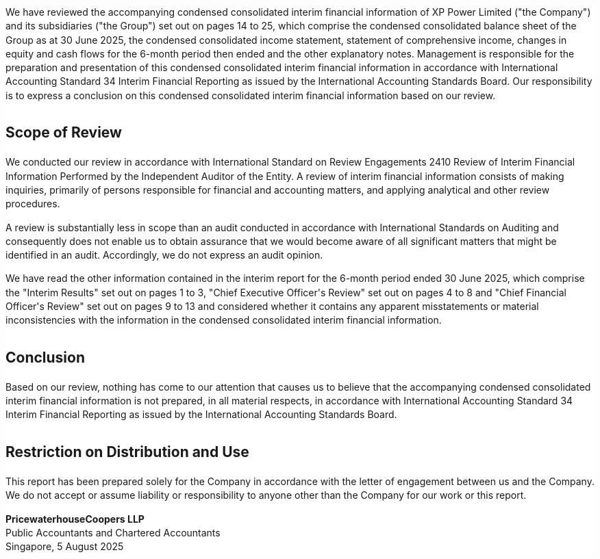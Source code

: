 We have reviewed the accompanying condensed consolidated interim financial information of XP Power Limited ("the Company") and its subsidiaries ("the Group") set out on pages 14 to 25, which comprise the condensed consolidated balance sheet of the Group as at 30 June 2025, the condensed consolidated income statement, statement of comprehensive income, changes in equity and cash flows for the 6-month period then ended and the other explanatory notes. Management is responsible for the preparation and presentation of this condensed consolidated interim financial information in accordance with International Accounting Standard 34 Interim Financial Reporting as issued by the International Accounting Standards Board. Our responsibility is to express a conclusion on this condensed consolidated interim financial information based on our review.

## Scope of Review

We conducted our review in accordance with International Standard on Review Engagements 2410 Review of Interim Financial Information Performed by the Independent Auditor of the Entity. A review of interim financial information consists of making inquiries, primarily of persons responsible for financial and accounting matters, and applying analytical and other review procedures.

A review is substantially less in scope than an audit conducted in accordance with International Standards on Auditing and consequently does not enable us to obtain assurance that we would become aware of all significant matters that might be identified in an audit. Accordingly, we do not express an audit opinion.

We have read the other information contained in the interim report for the 6-month period ended 30 June 2025, which comprise the "Interim Results" set out on pages 1 to 3, "Chief Executive Officer's Review" set out on pages 4 to 8 and "Chief Financial Officer's Review" set out on pages 9 to 13 and considered whether it contains any apparent misstatements or material inconsistencies with the information in the condensed consolidated interim financial information.

## Conclusion

Based on our review, nothing has come to our attention that causes us to believe that the accompanying condensed consolidated interim financial information is not prepared, in all material respects, in accordance with International Accounting Standard 34 Interim Financial Reporting as issued by the International Accounting Standards Board.

## Restriction on Distribution and Use

This report has been prepared solely for the Company in accordance with the letter of engagement between us and the Company. We do not accept or assume liability or responsibility to anyone other than the Company for our work or this report.

**PricewaterhouseCoopers LLP**  
Public Accountants and Chartered Accountants  
Singapore, 5 August 2025